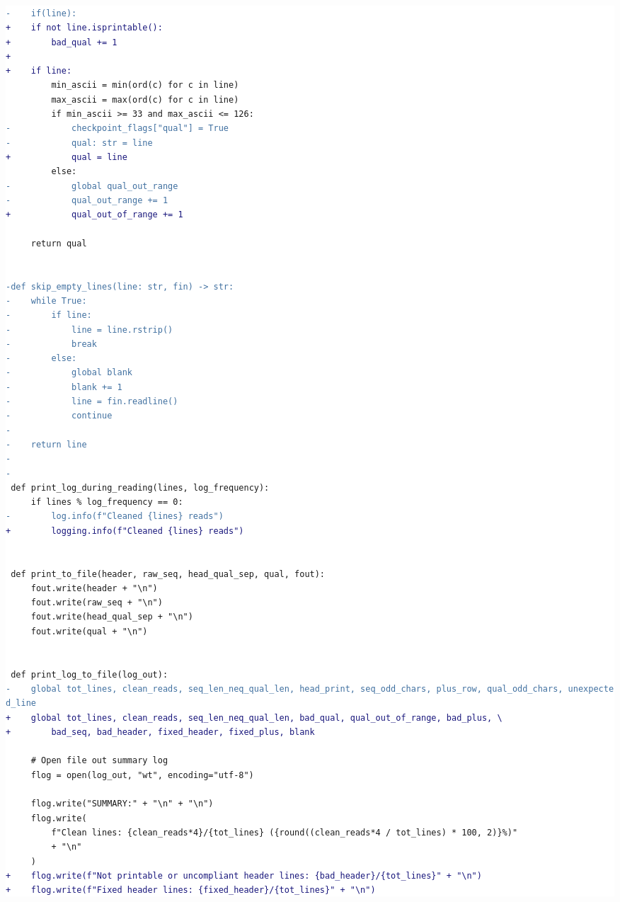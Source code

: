 ```diff
-    if(line):
+    if not line.isprintable():
+        bad_qual += 1
+
+    if line:
         min_ascii = min(ord(c) for c in line)
         max_ascii = max(ord(c) for c in line)
         if min_ascii >= 33 and max_ascii <= 126:
-            checkpoint_flags["qual"] = True
-            qual: str = line
+            qual = line
         else:
-            global qual_out_range
-            qual_out_range += 1
+            qual_out_of_range += 1
 
     return qual
 
 
-def skip_empty_lines(line: str, fin) -> str:
-    while True:
-        if line:
-            line = line.rstrip()
-            break
-        else:
-            global blank
-            blank += 1
-            line = fin.readline()
-            continue
-
-    return line
-
-
 def print_log_during_reading(lines, log_frequency):
     if lines % log_frequency == 0:
-        log.info(f"Cleaned {lines} reads")
+        logging.info(f"Cleaned {lines} reads")
 
 
 def print_to_file(header, raw_seq, head_qual_sep, qual, fout):
     fout.write(header + "\n")
     fout.write(raw_seq + "\n")
     fout.write(head_qual_sep + "\n")
     fout.write(qual + "\n")
 
 
 def print_log_to_file(log_out):
-    global tot_lines, clean_reads, seq_len_neq_qual_len, head_print, seq_odd_chars, plus_row, qual_odd_chars, unexpected_line
+    global tot_lines, clean_reads, seq_len_neq_qual_len, bad_qual, qual_out_of_range, bad_plus, \
+        bad_seq, bad_header, fixed_header, fixed_plus, blank
 
     # Open file out summary log
     flog = open(log_out, "wt", encoding="utf-8")
 
     flog.write("SUMMARY:" + "\n" + "\n")
     flog.write(
         f"Clean lines: {clean_reads*4}/{tot_lines} ({round((clean_reads*4 / tot_lines) * 100, 2)}%)"
         + "\n"
     )
+    flog.write(f"Not printable or uncompliant header lines: {bad_header}/{tot_lines}" + "\n")
+    flog.write(f"Fixed header lines: {fixed_header}/{tot_lines}" + "\n")
```
